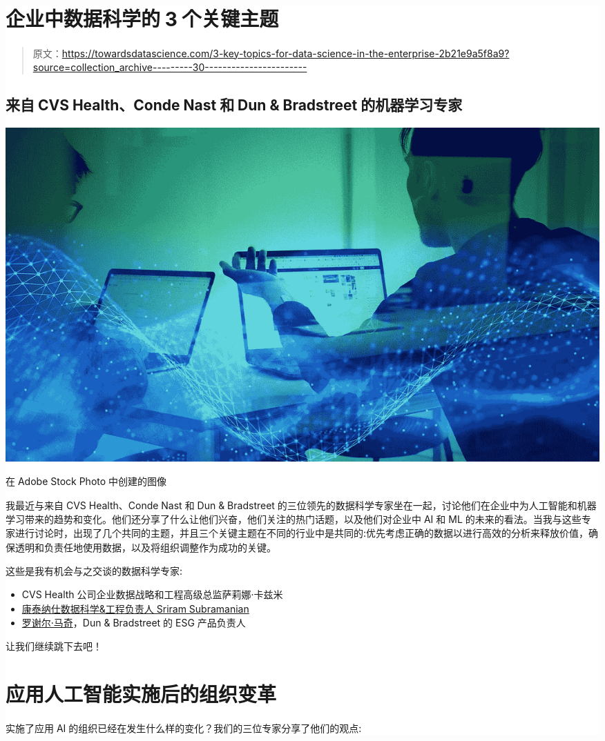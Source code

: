 # 企业中数据科学的 3 个关键主题

> 原文：<https://towardsdatascience.com/3-key-topics-for-data-science-in-the-enterprise-2b21e9a5f8a9?source=collection_archive---------30----------------------->

## 来自 CVS Health、Conde Nast 和 Dun & Bradstreet 的机器学习专家

![](img/81de73ee45db0f69238a0cd9ac31e832.png)

在 Adobe Stock Photo 中创建的图像

我最近与来自 CVS Health、Conde Nast 和 Dun & Bradstreet 的三位领先的数据科学专家坐在一起，讨论他们在企业中为人工智能和机器学习带来的趋势和变化。他们还分享了什么让他们兴奋，他们关注的热门话题，以及他们对企业中 AI 和 ML 的未来的看法。当我与这些专家进行讨论时，出现了几个共同的主题，并且三个关键主题在不同的行业中是共同的:优先考虑正确的数据以进行高效的分析来释放价值，确保透明和负责任地使用数据，以及将组织调整作为成功的关键。

这些是我有机会与之交谈的数据科学专家:

*   CVS Health 公司企业数据战略和工程高级总监萨莉娜·卡兹米
*   [康泰纳仕数据科学&工程负责人 Sriram Subramanian](https://www.datascience.salon/sriram-subramanian/)
*   [罗谢尔·马奇](https://www.datascience.salon/rochelle-march-2/)，Dun & Bradstreet 的 ESG 产品负责人

让我们继续跳下去吧！

# 应用人工智能实施后的组织变革

实施了应用 AI 的组织已经在发生什么样的变化？我们的三位专家分享了他们的观点:
